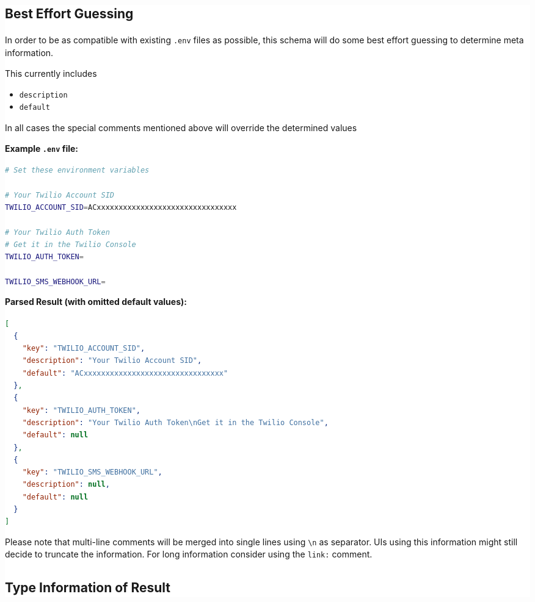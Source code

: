 ## Best Effort Guessing

In order to be as compatible with existing `.env` files as possible, this schema will do some best effort guessing to determine meta information.

This currently includes

- `description`
- `default`

In all cases the special comments mentioned above will override the determined values

**Example `.env` file:**

```bash
# Set these environment variables

# Your Twilio Account SID
TWILIO_ACCOUNT_SID=ACxxxxxxxxxxxxxxxxxxxxxxxxxxxxxxxx

# Your Twilio Auth Token
# Get it in the Twilio Console
TWILIO_AUTH_TOKEN=

TWILIO_SMS_WEBHOOK_URL=
```

**Parsed Result (with omitted default values):**

```json
[
  {
    "key": "TWILIO_ACCOUNT_SID",
    "description": "Your Twilio Account SID",
    "default": "ACxxxxxxxxxxxxxxxxxxxxxxxxxxxxxxxx"
  },
  {
    "key": "TWILIO_AUTH_TOKEN",
    "description": "Your Twilio Auth Token\nGet it in the Twilio Console",
    "default": null
  },
  {
    "key": "TWILIO_SMS_WEBHOOK_URL",
    "description": null,
    "default": null
  }
]
```

Please note that multi-line comments will be merged into single lines using `\n` as separator. UIs using this information might still decide to truncate the information. For long information consider using the `link:` comment.

## Type Information of Result
